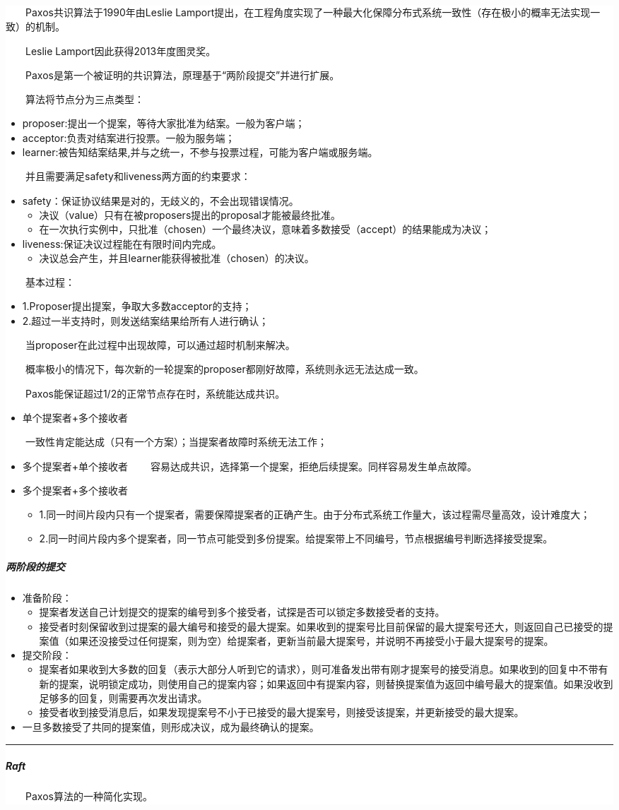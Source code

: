 &ensp;&ensp;&ensp;&ensp;Paxos共识算法于1990年由Leslie Lamport提出，在工程角度实现了一种最大化保障分布式系统一致性（存在极小的概率无法实现一致）的机制。

&ensp;&ensp;&ensp;&ensp;Leslie Lamport因此获得2013年度图灵奖。

&ensp;&ensp;&ensp;&ensp;Paxos是第一个被证明的共识算法，原理基于“两阶段提交”并进行扩展。

&ensp;&ensp;&ensp;&ensp;算法将节点分为三点类型：

- proposer:提出一个提案，等待大家批准为结案。一般为客户端；
- acceptor:负责对结案进行投票。一般为服务端；
- learner:被告知结案结果,并与之统一，不参与投票过程，可能为客户端或服务端。

&ensp;&ensp;&ensp;&ensp;并且需要满足safety和liveness两方面的约束要求：

- safety：保证协议结果是对的，无歧义的，不会出现错误情况。
   * 决议（value）只有在被proposers提出的proposal才能被最终批准。
   * 在一次执行实例中，只批准（chosen）一个最终决议，意味着多数接受（accept）的结果能成为决议；
- liveness:保证决议过程能在有限时间内完成。
   * 决议总会产生，并且learner能获得被批准（chosen）的决议。

&ensp;&ensp;&ensp;&ensp;基本过程：

- 1.Proposer提出提案，争取大多数acceptor的支持；
- 2.超过一半支持时，则发送结案结果给所有人进行确认；

&ensp;&ensp;&ensp;&ensp;当proposer在此过程中出现故障，可以通过超时机制来解决。

&ensp;&ensp;&ensp;&ensp;概率极小的情况下，每次新的一轮提案的proposer都刚好故障，系统则永远无法达成一致。

&ensp;&ensp;&ensp;&ensp;Paxos能保证超过1/2的正常节点存在时，系统能达成共识。

- 单个提案者+多个接收者

&ensp;&ensp;&ensp;&ensp;一致性肯定能达成（只有一个方案）；当提案者故障时系统无法工作；

- 多个提案者+单个接收者
&ensp;&ensp;&ensp;&ensp;容易达成共识，选择第一个提案，拒绝后续提案。同样容易发生单点故障。

- 多个提案者+多个接收者

  * 1.同一时间片段内只有一个提案者，需要保障提案者的正确产生。由于分布式系统工作量大，该过程需尽量高效，设计难度大；
  
  * 2.同一时间片段内多个提案者，同一节点可能受到多份提案。给提案带上不同编号，节点根据编号判断选择接受提案。
   
##### 两阶段的提交
* 准备阶段：
    - 提案者发送自己计划提交的提案的编号到多个接受者，试探是否可以锁定多数接受者的支持。  
    - 接受者时刻保留收到过提案的最大编号和接受的最大提案。如果收到的提案号比目前保留的最大提案号还大，则返回自己已接受的提案值（如果还没接受过任何提案，则为空）给提案者，更新当前最大提案号，并说明不再接受小于最大提案号的提案。 
* 提交阶段：
    - 提案者如果收到大多数的回复（表示大部分人听到它的请求），则可准备发出带有刚才提案号的接受消息。如果收到的回复中不带有新的提案，说明锁定成功，则使用自己的提案内容；如果返回中有提案内容，则替换提案值为返回中编号最大的提案值。如果没收到足够多的回复，则需要再次发出请求。
    - 接受者收到接受消息后，如果发现提案号不小于已接受的最大提案号，则接受该提案，并更新接受的最大提案。
* 一旦多数接受了共同的提案值，则形成决议，成为最终确认的提案。
   
---

##### Raft
&ensp;&ensp;&ensp;&ensp;Paxos算法的一种简化实现。
